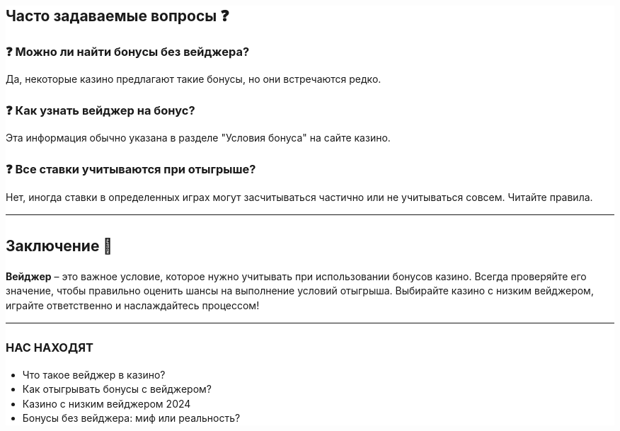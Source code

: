 
## Часто задаваемые вопросы ❓

### ❓ Можно ли найти бонусы без вейджера?
Да, некоторые казино предлагают такие бонусы, но они встречаются редко.

### ❓ Как узнать вейджер на бонус?
Эта информация обычно указана в разделе "Условия бонуса" на сайте казино.

### ❓ Все ставки учитываются при отыгрыше?
Нет, иногда ставки в определенных играх могут засчитываться частично или не учитываться совсем. Читайте правила.

---

## Заключение 🏅

**Вейджер** – это важное условие, которое нужно учитывать при использовании бонусов казино. Всегда проверяйте его значение, чтобы правильно оценить шансы на выполнение условий отыгрыша. Выбирайте казино с низким вейджером, играйте ответственно и наслаждайтесь процессом!

---

### НАС НАХОДЯТ

- Что такое вейджер в казино?
- Как отыгрывать бонусы с вейджером?
- Казино с низким вейджером 2024
- Бонусы без вейджера: миф или реальность?

